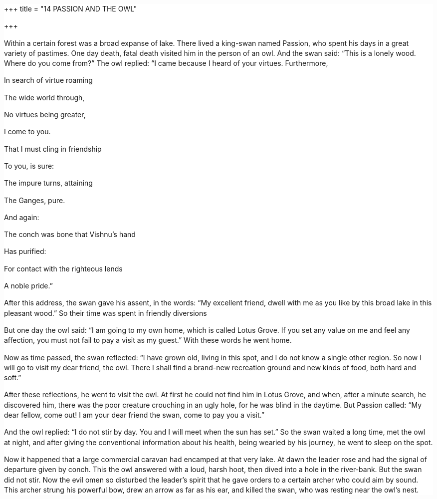 +++
title = "14 PASSION AND THE OWL"

+++

Within a certain forest was a broad expanse of lake. There lived a king-swan named Passion, who spent his days in a great variety of pastimes. One day death, fatal death visited him in the person of an owl. And the swan said: “This is a lonely wood. Where do you come from?” The owl replied: “I came because I heard of your virtues. Furthermore,

In search of virtue roaming

The wide world through,

No virtues being greater,

I come to you.

That I must cling in friendship

To you, is sure:

The impure turns, attaining

The Ganges, pure.

And again:

The conch was bone that Vishnu’s hand

Has purified:

For contact with the righteous lends

A noble pride.”

After this address, the swan gave his assent, in the words: “My excellent friend, dwell with me as you like by this broad lake in this pleasant wood.” So their time was spent in friendly diversions

But one day the owl said: “I am going to my own home, which is called Lotus Grove. If you set any value on me and feel any affection, you must not fail to pay a visit as my guest.” With these words he went home.

Now as time passed, the swan reflected: “I have grown old, living in this spot, and I do not know a single other region. So now I will go to visit my dear friend, the owl. There I shall find a brand-new recreation ground and new kinds of food, both hard and soft.”

After these reflections, he went to visit the owl. At first he could not find him in Lotus Grove, and when, after a minute search, he discovered him, there was the poor creature crouching in an ugly hole, for he was blind in the daytime. But Passion called: “My dear fellow, come out\! I am your dear friend the swan, come to pay you a visit.”

And the owl replied: “I do not stir by day. You and I will meet when the sun has set.” So the swan waited a long time, met the owl at night, and after giving the conventional information about his health, being wearied by his journey, he went to sleep on the spot.

Now it happened that a large commercial caravan had encamped at that very lake. At dawn the leader rose and had the signal of departure given by conch. This the owl answered with a loud, harsh hoot, then dived into a hole in the river-bank. But the swan did not stir. Now the evil omen so disturbed the leader’s spirit that he gave orders to a certain archer who could aim by sound. This archer strung his powerful bow, drew an arrow as far as his ear, and killed the swan, who was resting near the owl’s nest.
